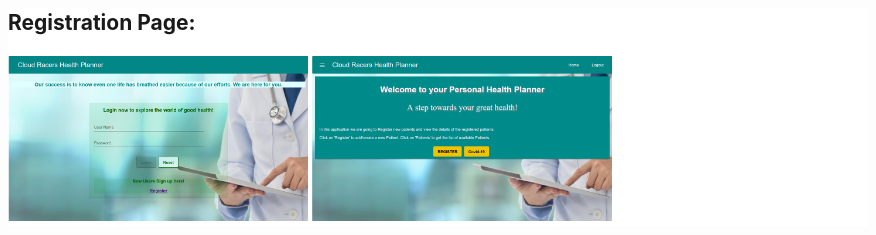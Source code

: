 ## Registration Page:
<p align="left">
  <img src="https://github.com/ntnnitinkr/projects/blob/master/healthPlanner/assets/Screenshots/Web_app_1.png" width="300" title="Login Page">
  <img src="https://github.com/ntnnitinkr/projects/blob/master/healthPlanner/assets/Screenshots/Web_app_2.png" width="300" title="Home Page">